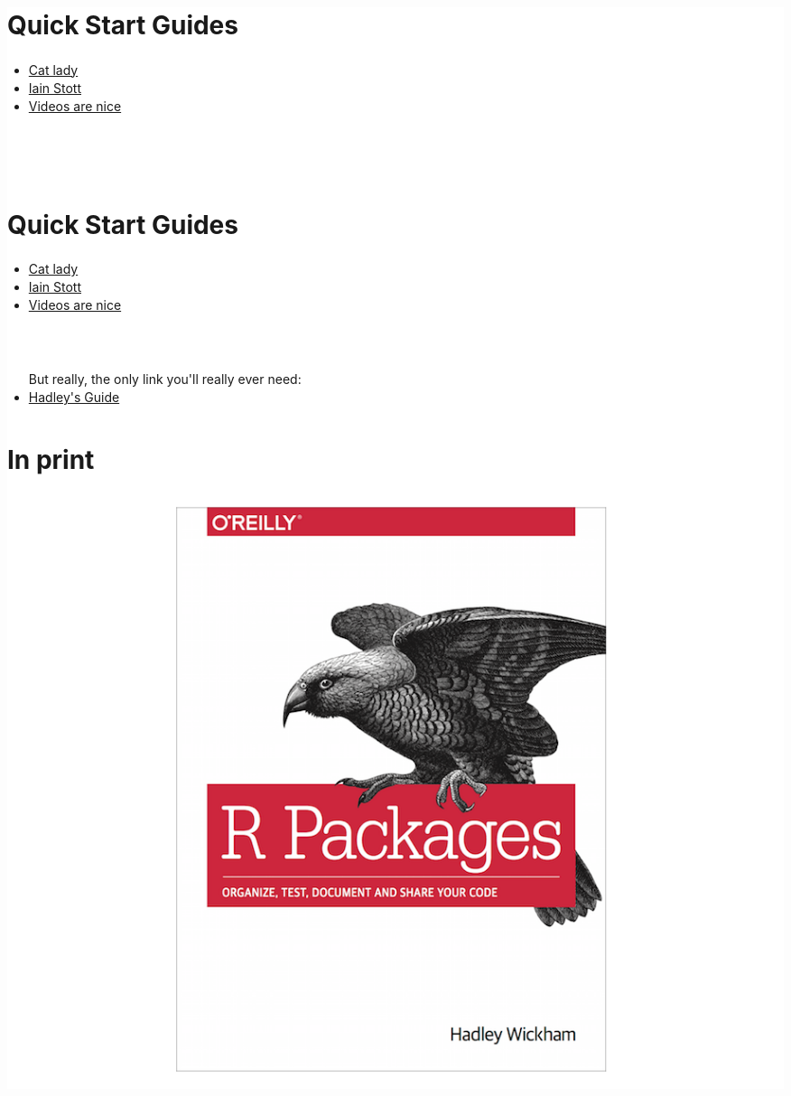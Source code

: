 Quick Start Guides
========================================================
- [Cat lady](https://hilaryparker.com/2014/04/29/writing-an-r-package-from-scratch/)
- [Iain Stott](https://methodsblog.wordpress.com/2015/11/30/building-your-first-r-package/)
- [Videos are nice](https://www.youtube.com/watch?v=9PyQlbAEujY)
<br> <br><br> <br>



Quick Start Guides
========================================================
- [Cat lady](https://hilaryparker.com/2014/04/29/writing-an-r-package-from-scratch/)
- [Iain Stott](https://methodsblog.wordpress.com/2015/11/30/building-your-first-r-package/)
- [Videos are nice](https://www.youtube.com/watch?v=9PyQlbAEujY)
<br> <br><br> <br>
But really, the only link you'll really ever need:
- [Hadley's Guide](http://r-pkgs.had.co.nz/)

In print
========================================================
<DIV ALIGN=CENTER>
<img src="cover.png" width="60%" height="60%" />
</DIV>
